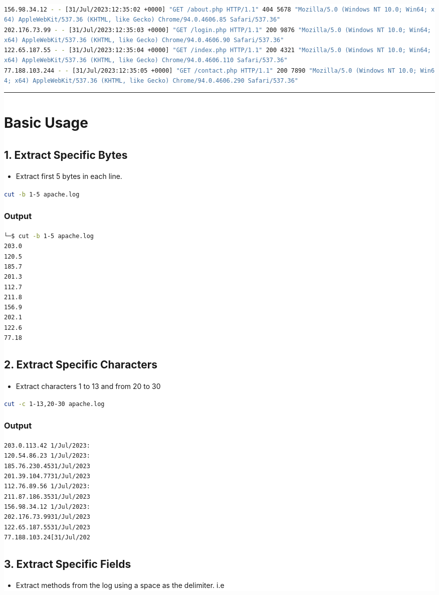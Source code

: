 ```bash
156.98.34.12 - - [31/Jul/2023:12:35:02 +0000] "GET /about.php HTTP/1.1" 404 5678 "Mozilla/5.0 (Windows NT 10.0; Win64; x64) AppleWebKit/537.36 (KHTML, like Gecko) Chrome/94.0.4606.85 Safari/537.36"
202.176.73.99 - - [31/Jul/2023:12:35:03 +0000] "GET /login.php HTTP/1.1" 200 9876 "Mozilla/5.0 (Windows NT 10.0; Win64; x64) AppleWebKit/537.36 (KHTML, like Gecko) Chrome/94.0.4606.90 Safari/537.36"
122.65.187.55 - - [31/Jul/2023:12:35:04 +0000] "GET /index.php HTTP/1.1" 200 4321 "Mozilla/5.0 (Windows NT 10.0; Win64; x64) AppleWebKit/537.36 (KHTML, like Gecko) Chrome/94.0.4606.110 Safari/537.36"
77.188.103.244 - - [31/Jul/2023:12:35:05 +0000] "GET /contact.php HTTP/1.1" 200 7890 "Mozilla/5.0 (Windows NT 10.0; Win64; x64) AppleWebKit/537.36 (KHTML, like Gecko) Chrome/94.0.4606.290 Safari/537.36"

```


---


# Basic Usage

## 1. Extract Specific Bytes
- Extract first 5 bytes in each line.

```bash
cut -b 1-5 apache.log
```
### Output
```sh
└─$ cut -b 1-5 apache.log
203.0
120.5
185.7
201.3
112.7
211.8
156.9
202.1
122.6
77.18

```
## 2. Extract Specific Characters
- Extract characters 1 to 13 and from 20 to 30

```bash
cut -c 1-13,20-30 apache.log
```
### Output
```sh
203.0.113.42 1/Jul/2023:
120.54.86.23 1/Jul/2023:
185.76.230.4531/Jul/2023
201.39.104.7731/Jul/2023
112.76.89.56 1/Jul/2023:
211.87.186.3531/Jul/2023
156.98.34.12 1/Jul/2023:
202.176.73.9931/Jul/2023
122.65.187.5531/Jul/2023
77.188.103.24[31/Jul/202
```
## 3. Extract Specific Fields
- Extract methods from the log using a space as the delimiter. i.e 
